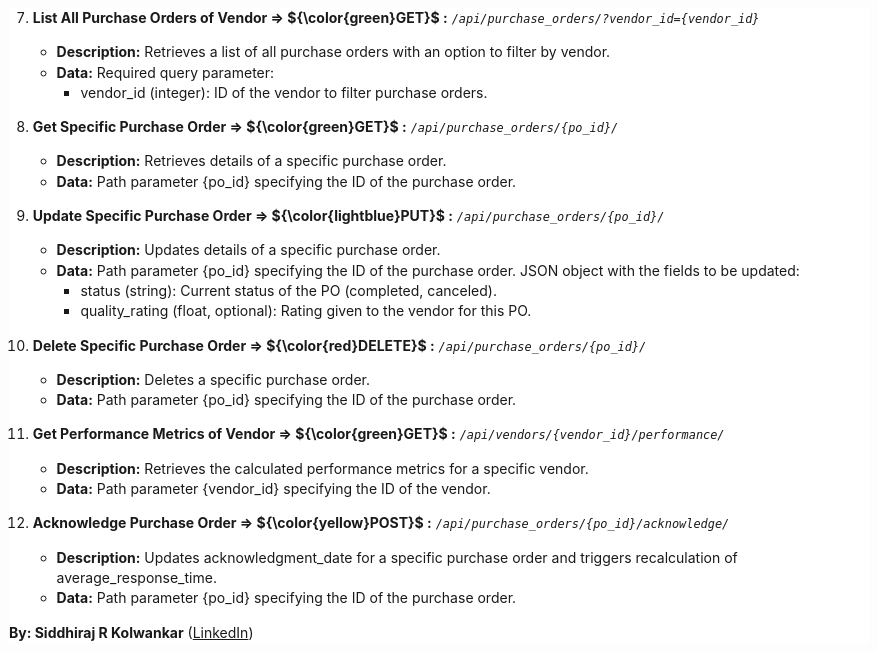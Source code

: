 
7. **List All Purchase Orders of Vendor => ${\color{green}GET}$ :** *```/api/purchase_orders/?vendor_id={vendor_id}```*
   - **Description:** Retrieves a list of all purchase orders with an option to filter by vendor.
   - **Data:** Required query parameter:
     - vendor_id (integer): ID of the vendor to filter purchase orders.


8. **Get Specific Purchase Order => ${\color{green}GET}$ :** *```/api/purchase_orders/{po_id}/```*
   - **Description:** Retrieves details of a specific purchase order.
   - **Data:** Path parameter {po_id} specifying the ID of the purchase order.


9. **Update Specific Purchase Order => ${\color{lightblue}PUT}$ :** *```/api/purchase_orders/{po_id}/```*
   - **Description:** Updates details of a specific purchase order.
   - **Data:** Path parameter {po_id} specifying the ID of the purchase order.
     JSON object with the fields to be updated:
     - status (string): Current status of the PO (completed, canceled).
     - quality_rating (float, optional): Rating given to the vendor for this PO.


10. **Delete Specific Purchase Order => ${\color{red}DELETE}$ :** *```/api/purchase_orders/{po_id}/```*
    - **Description:** Deletes a specific purchase order.
    - **Data:** Path parameter {po_id} specifying the ID of the purchase order.


11. **Get Performance Metrics of Vendor => ${\color{green}GET}$ :** *```/api/vendors/{vendor_id}/performance/```*
    - **Description:** Retrieves the calculated performance metrics for a specific vendor.
    - **Data:** Path parameter {vendor_id} specifying the ID of the vendor.


12. **Acknowledge Purchase Order => ${\color{yellow}POST}$ :** *```/api/purchase_orders/{po_id}/acknowledge/```*
    - **Description:** Updates acknowledgment_date for a specific purchase order and triggers recalculation of average_response_time.
    - **Data:** Path parameter {po_id} specifying the ID of the purchase order.







         

__By: Siddhiraj R Kolwankar__
([LinkedIn](https://www.linkedin.com/in/siddhiraj/))

